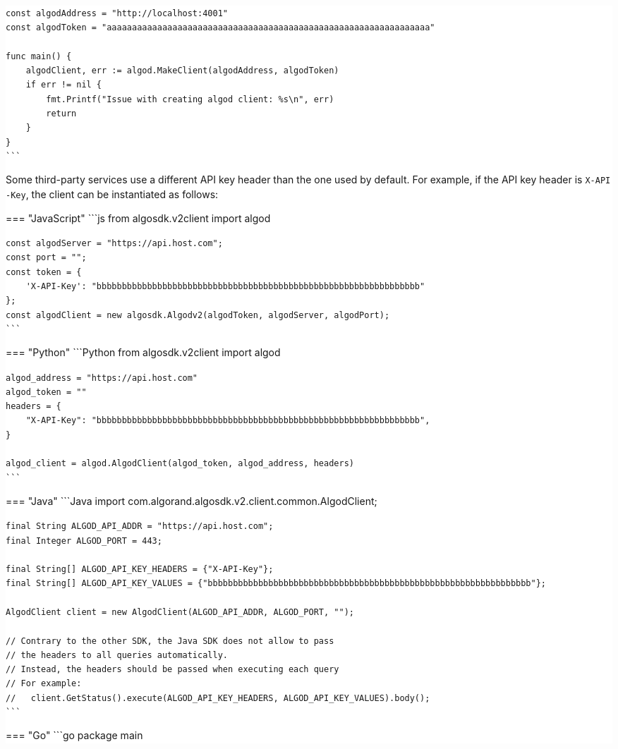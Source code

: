     const algodAddress = "http://localhost:4001"
    const algodToken = "aaaaaaaaaaaaaaaaaaaaaaaaaaaaaaaaaaaaaaaaaaaaaaaaaaaaaaaaaaaaaaaa"

    func main() {
        algodClient, err := algod.MakeClient(algodAddress, algodToken)
        if err != nil {
            fmt.Printf("Issue with creating algod client: %s\n", err)
            return
        }
    }
    ```

Some third-party services use a different API key header than the one used by default.
For example, if the API key header is `X-API-Key`, the client can be instantiated as follows:

=== "JavaScript"
    ```js
    from algosdk.v2client import algod

    const algodServer = "https://api.host.com";
    const port = "";
    const token = {
        'X-API-Key': "bbbbbbbbbbbbbbbbbbbbbbbbbbbbbbbbbbbbbbbbbbbbbbbbbbbbbbbbbbbbbbbb"
    };
    const algodClient = new algosdk.Algodv2(algodToken, algodServer, algodPort);
    ```
=== "Python"
    ```Python
    from algosdk.v2client import algod

    algod_address = "https://api.host.com"
    algod_token = ""
    headers = {
        "X-API-Key": "bbbbbbbbbbbbbbbbbbbbbbbbbbbbbbbbbbbbbbbbbbbbbbbbbbbbbbbbbbbbbbbb",
    }

    algod_client = algod.AlgodClient(algod_token, algod_address, headers)
    ```

=== "Java"
    ```Java 
    import com.algorand.algosdk.v2.client.common.AlgodClient;

    final String ALGOD_API_ADDR = "https://api.host.com";
    final Integer ALGOD_PORT = 443;

    final String[] ALGOD_API_KEY_HEADERS = {"X-API-Key"};
    final String[] ALGOD_API_KEY_VALUES = {"bbbbbbbbbbbbbbbbbbbbbbbbbbbbbbbbbbbbbbbbbbbbbbbbbbbbbbbbbbbbbbbb"};

    AlgodClient client = new AlgodClient(ALGOD_API_ADDR, ALGOD_PORT, "");

    // Contrary to the other SDK, the Java SDK does not allow to pass
    // the headers to all queries automatically.
    // Instead, the headers should be passed when executing each query
    // For example:
    //   client.GetStatus().execute(ALGOD_API_KEY_HEADERS, ALGOD_API_KEY_VALUES).body();
    ```
=== "Go"
    ```go 
    package main

